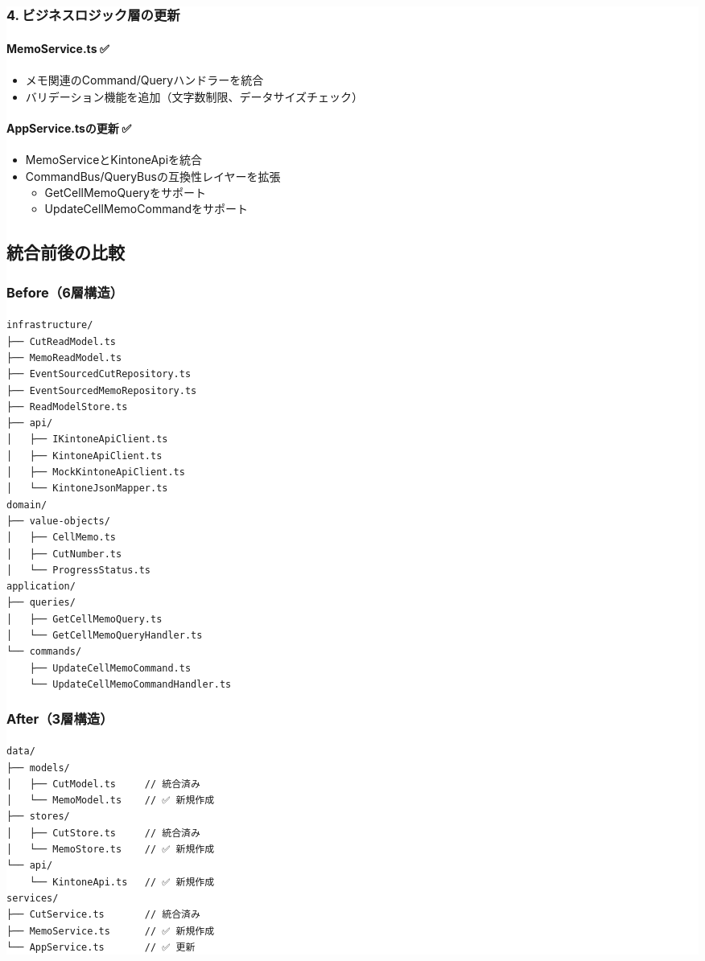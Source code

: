 ### 4. ビジネスロジック層の更新

#### MemoService.ts ✅
- メモ関連のCommand/Queryハンドラーを統合
- バリデーション機能を追加（文字数制限、データサイズチェック）

#### AppService.tsの更新 ✅
- MemoServiceとKintoneApiを統合
- CommandBus/QueryBusの互換性レイヤーを拡張
  - GetCellMemoQueryをサポート
  - UpdateCellMemoCommandをサポート

## 統合前後の比較

### Before（6層構造）
```
infrastructure/
├── CutReadModel.ts
├── MemoReadModel.ts
├── EventSourcedCutRepository.ts
├── EventSourcedMemoRepository.ts
├── ReadModelStore.ts
├── api/
│   ├── IKintoneApiClient.ts
│   ├── KintoneApiClient.ts
│   ├── MockKintoneApiClient.ts
│   └── KintoneJsonMapper.ts
domain/
├── value-objects/
│   ├── CellMemo.ts
│   ├── CutNumber.ts
│   └── ProgressStatus.ts
application/
├── queries/
│   ├── GetCellMemoQuery.ts
│   └── GetCellMemoQueryHandler.ts
└── commands/
    ├── UpdateCellMemoCommand.ts
    └── UpdateCellMemoCommandHandler.ts
```

### After（3層構造）
```
data/
├── models/
│   ├── CutModel.ts     // 統合済み
│   └── MemoModel.ts    // ✅ 新規作成
├── stores/
│   ├── CutStore.ts     // 統合済み
│   └── MemoStore.ts    // ✅ 新規作成
└── api/
    └── KintoneApi.ts   // ✅ 新規作成
services/
├── CutService.ts       // 統合済み
├── MemoService.ts      // ✅ 新規作成
└── AppService.ts       // ✅ 更新
```
